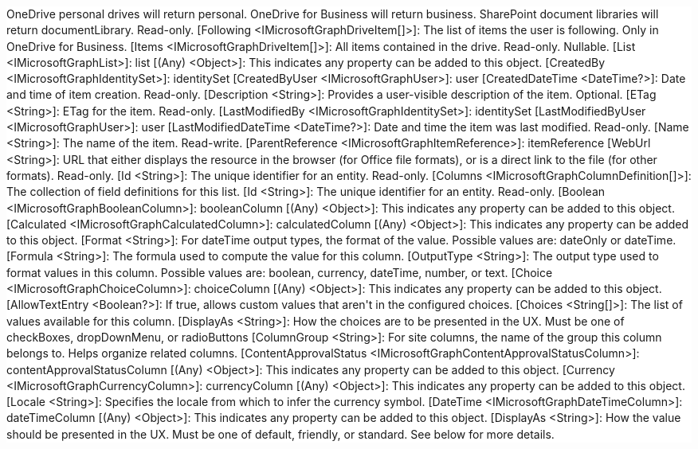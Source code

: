 OneDrive personal drives will return personal.
OneDrive for Business will return business.
SharePoint document libraries will return documentLibrary.
Read-only.
        \[Following \<IMicrosoftGraphDriveItem\[\]\>\]: The list of items the user is following.
Only in OneDrive for Business.
        \[Items \<IMicrosoftGraphDriveItem\[\]\>\]: All items contained in the drive.
Read-only.
Nullable.
        \[List \<IMicrosoftGraphList\>\]: list
          \[(Any) \<Object\>\]: This indicates any property can be added to this object.
          \[CreatedBy \<IMicrosoftGraphIdentitySet\>\]: identitySet
          \[CreatedByUser \<IMicrosoftGraphUser\>\]: user
          \[CreatedDateTime \<DateTime?\>\]: Date and time of item creation.
Read-only.
          \[Description \<String\>\]: Provides a user-visible description of the item.
Optional.
          \[ETag \<String\>\]: ETag for the item.
Read-only.
          \[LastModifiedBy \<IMicrosoftGraphIdentitySet\>\]: identitySet
          \[LastModifiedByUser \<IMicrosoftGraphUser\>\]: user
          \[LastModifiedDateTime \<DateTime?\>\]: Date and time the item was last modified.
Read-only.
          \[Name \<String\>\]: The name of the item.
Read-write.
          \[ParentReference \<IMicrosoftGraphItemReference\>\]: itemReference
          \[WebUrl \<String\>\]: URL that either displays the resource in the browser (for Office file formats), or is a direct link to the file (for other formats).
Read-only.
          \[Id \<String\>\]: The unique identifier for an entity.
Read-only.
          \[Columns \<IMicrosoftGraphColumnDefinition\[\]\>\]: The collection of field definitions for this list.
            \[Id \<String\>\]: The unique identifier for an entity.
Read-only.
            \[Boolean \<IMicrosoftGraphBooleanColumn\>\]: booleanColumn
              \[(Any) \<Object\>\]: This indicates any property can be added to this object.
            \[Calculated \<IMicrosoftGraphCalculatedColumn\>\]: calculatedColumn
              \[(Any) \<Object\>\]: This indicates any property can be added to this object.
              \[Format \<String\>\]: For dateTime output types, the format of the value.
Possible values are: dateOnly or dateTime.
              \[Formula \<String\>\]: The formula used to compute the value for this column.
              \[OutputType \<String\>\]: The output type used to format values in this column.
Possible values are: boolean, currency, dateTime, number, or text.
            \[Choice \<IMicrosoftGraphChoiceColumn\>\]: choiceColumn
              \[(Any) \<Object\>\]: This indicates any property can be added to this object.
              \[AllowTextEntry \<Boolean?\>\]: If true, allows custom values that aren't in the configured choices.
              \[Choices \<String\[\]\>\]: The list of values available for this column.
              \[DisplayAs \<String\>\]: How the choices are to be presented in the UX.
Must be one of checkBoxes, dropDownMenu, or radioButtons
            \[ColumnGroup \<String\>\]: For site columns, the name of the group this column belongs to.
Helps organize related columns.
            \[ContentApprovalStatus \<IMicrosoftGraphContentApprovalStatusColumn\>\]: contentApprovalStatusColumn
              \[(Any) \<Object\>\]: This indicates any property can be added to this object.
            \[Currency \<IMicrosoftGraphCurrencyColumn\>\]: currencyColumn
              \[(Any) \<Object\>\]: This indicates any property can be added to this object.
              \[Locale \<String\>\]: Specifies the locale from which to infer the currency symbol.
            \[DateTime \<IMicrosoftGraphDateTimeColumn\>\]: dateTimeColumn
              \[(Any) \<Object\>\]: This indicates any property can be added to this object.
              \[DisplayAs \<String\>\]: How the value should be presented in the UX.
Must be one of default, friendly, or standard.
See below for more details.